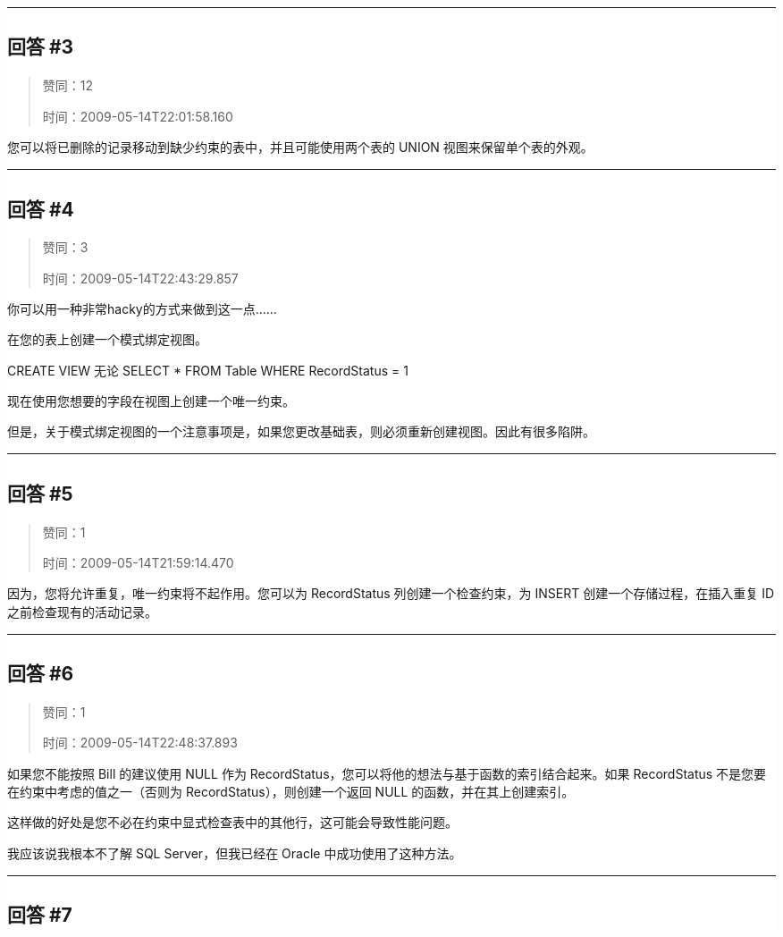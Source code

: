 * * *

## 回答 #3

> 赞同：12
> 
> 时间：2009-05-14T22:01:58.160

您可以将已删除的记录移动到缺少约束的表中，并且可能使用两个表的 UNION 视图来保留单个表的外观。

* * *

## 回答 #4

> 赞同：3
> 
> 时间：2009-05-14T22:43:29.857

你可以用一种非常hacky的方式来做到这一点......

在您的表上创建一个模式绑定视图。

CREATE VIEW 无论 SELECT * FROM Table WHERE RecordStatus = 1

现在使用您想要的字段在视图上创建一个唯一约束。

但是，关于模式绑定视图的一个注意事项是，如果您更改基础表，则必须重新创建视图。因此有很多陷阱。

* * *

## 回答 #5

> 赞同：1
> 
> 时间：2009-05-14T21:59:14.470

因为，您将允许重复，唯一约束将不起作用。您可以为 RecordStatus 列创建一个检查约束，为 INSERT 创建一个存储过程，在插入重复 ID 之前检查现有的活动记录。

* * *

## 回答 #6

> 赞同：1
> 
> 时间：2009-05-14T22:48:37.893

如果您不能按照 Bill 的建议使用 NULL 作为 RecordStatus，您可以将他的想法与基于函数的索引结合起来。如果 RecordStatus 不是您要在约束中考虑的值之一（否则为 RecordStatus），则创建一个返回 NULL 的函数，并在其上创建索引。

这样做的好处是您不必在约束中显式检查表中的其他行，这可能会导致性能问题。

我应该说我根本不了解 SQL Server，但我已经在 Oracle 中成功使用了这种方法。

* * *

## 回答 #7
